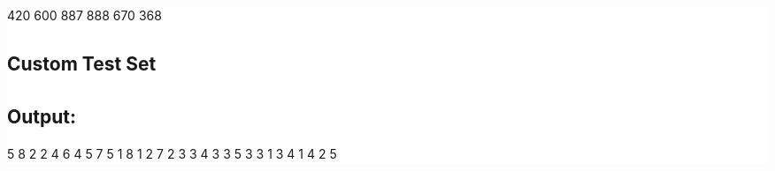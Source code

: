 420 600
887 888
670 368

## Custom Test Set

## Output:

5 8 2
2 4 6
4 5 7
5 1 8
1 2 7
2 3 3
4 3 3
5 3 3
1 3 4
1 4
2 5
